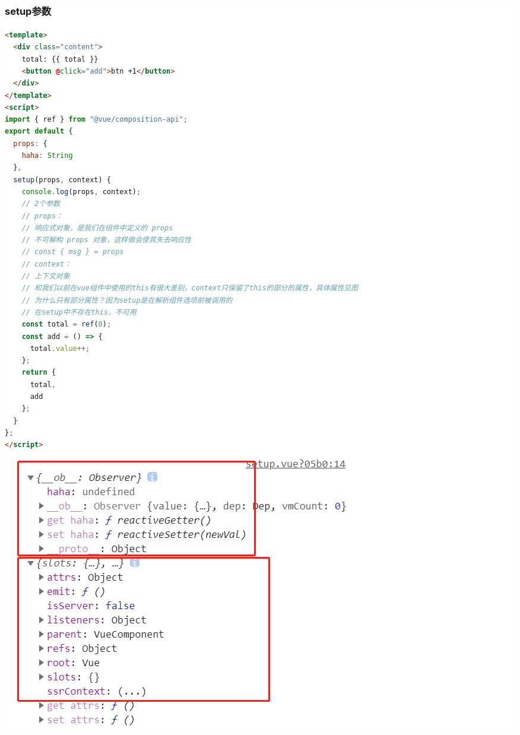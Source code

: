 ### setup参数

```html
<template>
  <div class="content">
    total: {{ total }}
    <button @click="add">btn +1</button>
  </div>
</template>
<script>
import { ref } from "@vue/composition-api";
export default {
  props: {
    haha: String
  },
  setup(props, context) {
    console.log(props, context);
    // 2个参数
    // props：
    // 响应式对象，是我们在组件中定义的 props
    // 不可解构 props 对象，这样做会使其失去响应性
    // const { msg } = props
    // context：
    // 上下文对象
    // 和我们以前在vue组件中使用的this有很大差别，context只保留了this的部分的属性，具体属性见图
    // 为什么只有部分属性？因为setup是在解析组件选项前被调用的
    // 在setup中不存在this，不可用
    const total = ref(0);
    const add = () => {
      total.value++;
    };
    return {
      total,
      add
    };
  }
};
</script>
```

![setup参数](./imgs/setup参数.jpg)